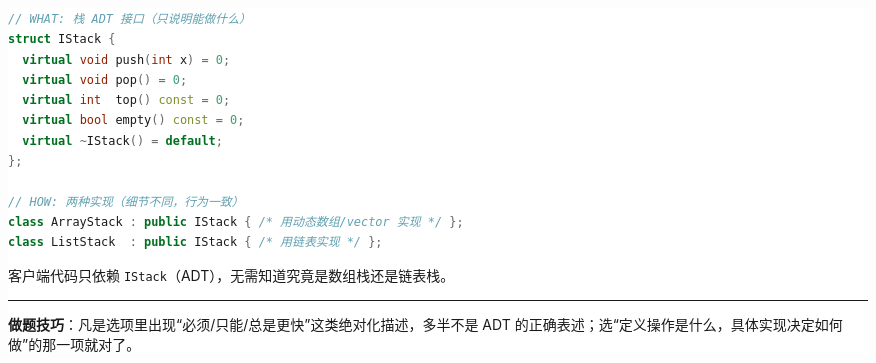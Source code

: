 ```cpp
// WHAT: 栈 ADT 接口（只说明能做什么）
struct IStack {
  virtual void push(int x) = 0;
  virtual void pop() = 0;
  virtual int  top() const = 0;
  virtual bool empty() const = 0;
  virtual ~IStack() = default;
};

// HOW: 两种实现（细节不同，行为一致）
class ArrayStack : public IStack { /* 用动态数组/vector 实现 */ };
class ListStack  : public IStack { /* 用链表实现 */ };
```

客户端代码只依赖 `IStack`（ADT），无需知道究竟是数组栈还是链表栈。

------

**做题技巧**：凡是选项里出现“必须/只能/总是更快”这类绝对化描述，多半不是 ADT 的正确表述；选“定义操作是什么，具体实现决定如何做”的那一项就对了。








